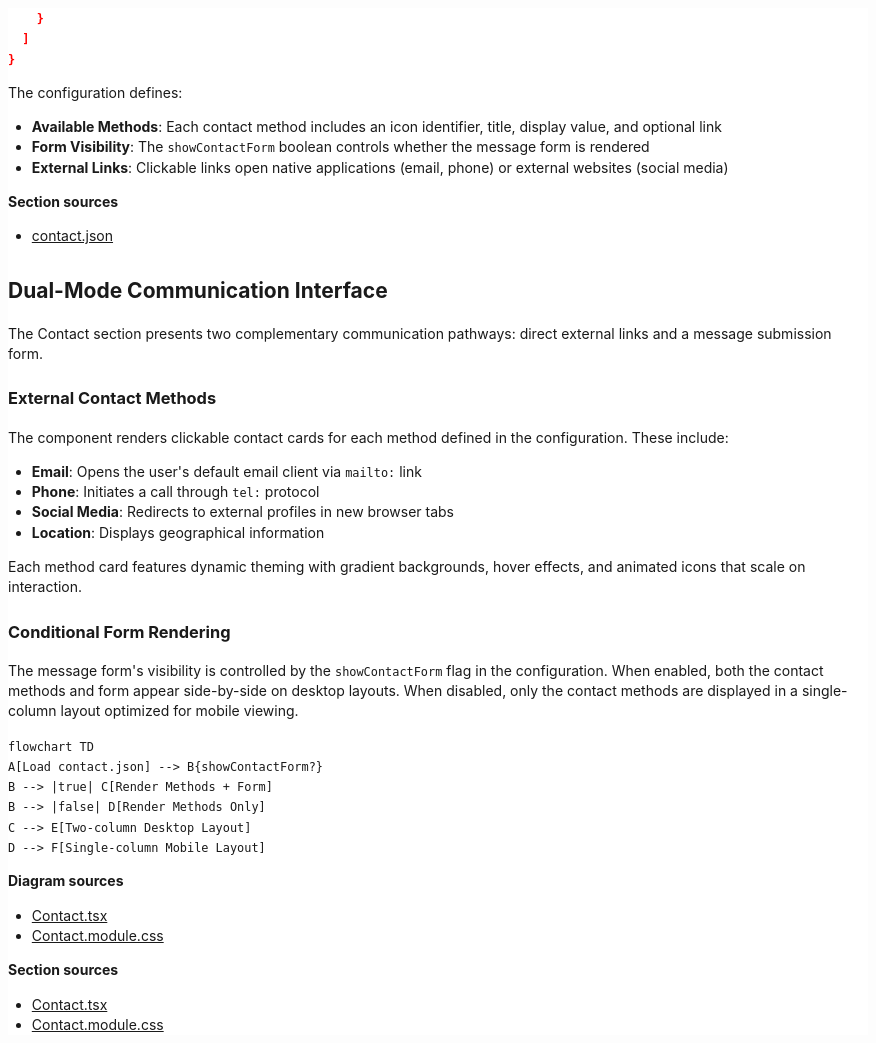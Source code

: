 ```json
    }
  ]
}
```

The configuration defines:
- **Available Methods**: Each contact method includes an icon identifier, title, display value, and optional link
- **Form Visibility**: The `showContactForm` boolean controls whether the message form is rendered
- **External Links**: Clickable links open native applications (email, phone) or external websites (social media)

**Section sources**
- [contact.json](file://public/data/contact.json#L1-L28)

## Dual-Mode Communication Interface

The Contact section presents two complementary communication pathways: direct external links and a message submission form.

### External Contact Methods

The component renders clickable contact cards for each method defined in the configuration. These include:

- **Email**: Opens the user's default email client via `mailto:` link
- **Phone**: Initiates a call through `tel:` protocol
- **Social Media**: Redirects to external profiles in new browser tabs
- **Location**: Displays geographical information

Each method card features dynamic theming with gradient backgrounds, hover effects, and animated icons that scale on interaction.

### Conditional Form Rendering

The message form's visibility is controlled by the `showContactForm` flag in the configuration. When enabled, both the contact methods and form appear side-by-side on desktop layouts. When disabled, only the contact methods are displayed in a single-column layout optimized for mobile viewing.

```mermaid
flowchart TD
A[Load contact.json] --> B{showContactForm?}
B --> |true| C[Render Methods + Form]
B --> |false| D[Render Methods Only]
C --> E[Two-column Desktop Layout]
D --> F[Single-column Mobile Layout]
```

**Diagram sources**
- [Contact.tsx](file://src/components/pages/Contact.tsx#L60-L95)
- [Contact.module.css](file://src/components/pages/Contact.module.css#L380-L398)

**Section sources**
- [Contact.tsx](file://src/components/pages/Contact.tsx#L60-L95)
- [Contact.module.css](file://src/components/pages/Contact.module.css#L380-L398)
